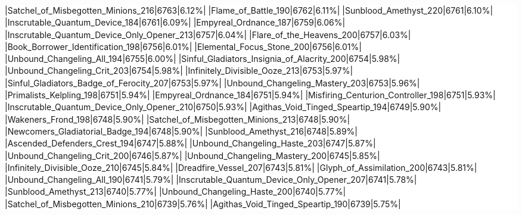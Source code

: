 |Satchel_of_Misbegotten_Minions_216|6763|6.12%|
|Flame_of_Battle_190|6762|6.11%|
|Sunblood_Amethyst_220|6761|6.10%|
|Inscrutable_Quantum_Device_184|6761|6.09%|
|Empyreal_Ordnance_187|6759|6.06%|
|Inscrutable_Quantum_Device_Only_Opener_213|6757|6.04%|
|Flare_of_the_Heavens_200|6757|6.03%|
|Book_Borrower_Identification_198|6756|6.01%|
|Elemental_Focus_Stone_200|6756|6.01%|
|Unbound_Changeling_All_194|6755|6.00%|
|Sinful_Gladiators_Insignia_of_Alacrity_200|6754|5.98%|
|Unbound_Changeling_Crit_203|6754|5.98%|
|Infinitely_Divisible_Ooze_213|6753|5.97%|
|Sinful_Gladiators_Badge_of_Ferocity_207|6753|5.97%|
|Unbound_Changeling_Mastery_203|6753|5.96%|
|Primalists_Kelpling_198|6751|5.94%|
|Empyreal_Ordnance_184|6751|5.94%|
|Misfiring_Centurion_Controller_198|6751|5.93%|
|Inscrutable_Quantum_Device_Only_Opener_210|6750|5.93%|
|Agithas_Void_Tinged_Speartip_194|6749|5.90%|
|Wakeners_Frond_198|6748|5.90%|
|Satchel_of_Misbegotten_Minions_213|6748|5.90%|
|Newcomers_Gladiatorial_Badge_194|6748|5.90%|
|Sunblood_Amethyst_216|6748|5.89%|
|Ascended_Defenders_Crest_194|6747|5.88%|
|Unbound_Changeling_Haste_203|6747|5.87%|
|Unbound_Changeling_Crit_200|6746|5.87%|
|Unbound_Changeling_Mastery_200|6745|5.85%|
|Infinitely_Divisible_Ooze_210|6745|5.84%|
|Dreadfire_Vessel_207|6743|5.81%|
|Glyph_of_Assimilation_200|6743|5.81%|
|Unbound_Changeling_All_190|6741|5.79%|
|Inscrutable_Quantum_Device_Only_Opener_207|6741|5.78%|
|Sunblood_Amethyst_213|6740|5.77%|
|Unbound_Changeling_Haste_200|6740|5.77%|
|Satchel_of_Misbegotten_Minions_210|6739|5.76%|
|Agithas_Void_Tinged_Speartip_190|6739|5.75%|